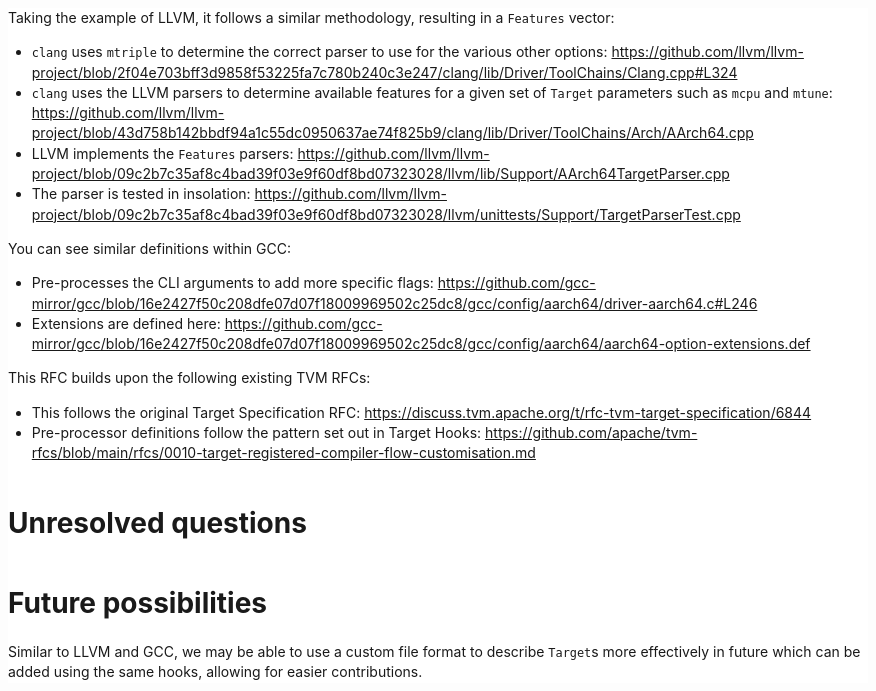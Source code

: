 Taking the example of LLVM, it follows a similar methodology, resulting in a `Features` vector:
* `clang` uses `mtriple` to determine the correct parser to use for the various other options: https://github.com/llvm/llvm-project/blob/2f04e703bff3d9858f53225fa7c780b240c3e247/clang/lib/Driver/ToolChains/Clang.cpp#L324
* `clang` uses the LLVM parsers to determine available features for a given set of `Target` parameters such as `mcpu` and `mtune`: https://github.com/llvm/llvm-project/blob/43d758b142bbdf94a1c55dc0950637ae74f825b9/clang/lib/Driver/ToolChains/Arch/AArch64.cpp
* LLVM implements the `Features` parsers: https://github.com/llvm/llvm-project/blob/09c2b7c35af8c4bad39f03e9f60df8bd07323028/llvm/lib/Support/AArch64TargetParser.cpp
* The parser is tested in insolation: https://github.com/llvm/llvm-project/blob/09c2b7c35af8c4bad39f03e9f60df8bd07323028/llvm/unittests/Support/TargetParserTest.cpp

You can see similar definitions within GCC: 
* Pre-processes the CLI arguments to add more specific flags: https://github.com/gcc-mirror/gcc/blob/16e2427f50c208dfe07d07f18009969502c25dc8/gcc/config/aarch64/driver-aarch64.c#L246
* Extensions are defined here: https://github.com/gcc-mirror/gcc/blob/16e2427f50c208dfe07d07f18009969502c25dc8/gcc/config/aarch64/aarch64-option-extensions.def

This RFC builds upon the following existing TVM RFCs:
* This follows the original Target Specification RFC: https://discuss.tvm.apache.org/t/rfc-tvm-target-specification/6844
* Pre-processor definitions follow the pattern set out in Target Hooks: https://github.com/apache/tvm-rfcs/blob/main/rfcs/0010-target-registered-compiler-flow-customisation.md

# Unresolved questions
[unresolved-questions]: #unresolved-questions

# Future possibilities
[future-possibilities]: #future-possibilities

Similar to LLVM and GCC, we may be able to use a custom file format to describe `Target`s more effectively in future which can be added using the same hooks, allowing for easier contributions.


[summary]: #summary
[motivation]: #motivation
[guide-level-explanation]: #guide-level-explanation
[reference-level-explanation]: #reference-level-explanation
[drawbacks]: #drawbacks
[rationale-and-alternatives]: #rationale-and-alternatives
[prior-art]: #prior-art